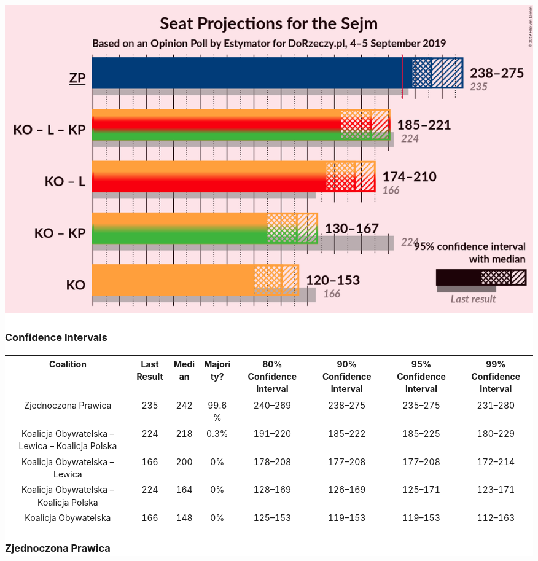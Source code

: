 ![Graph with coalitions seats not yet produced](2019-09-05-Estymator-coalitions-seats.png "Coalitions Seats")

### Confidence Intervals

| Coalition | Last Result | Median | Majority? | 80% Confidence Interval | 90% Confidence Interval | 95% Confidence Interval | 99% Confidence Interval |
|:---------:|:-----------:|:------:|:---------:|:-----------------------:|:-----------------------:|:-----------------------:|:-----------------------:|
| Zjednoczona Prawica | 235 | 242 | 99.6% | 240–269 | 238–275 | 235–275 | 231–280 |
| Koalicja Obywatelska – Lewica – Koalicja Polska | 224 | 218 | 0.3% | 191–220 | 185–222 | 185–225 | 180–229 |
| Koalicja Obywatelska – Lewica | 166 | 200 | 0% | 178–208 | 177–208 | 177–208 | 172–214 |
| Koalicja Obywatelska – Koalicja Polska | 224 | 164 | 0% | 128–169 | 126–169 | 125–171 | 123–171 |
| Koalicja Obywatelska | 166 | 148 | 0% | 125–153 | 119–153 | 119–153 | 112–163 |

### Zjednoczona Prawica
